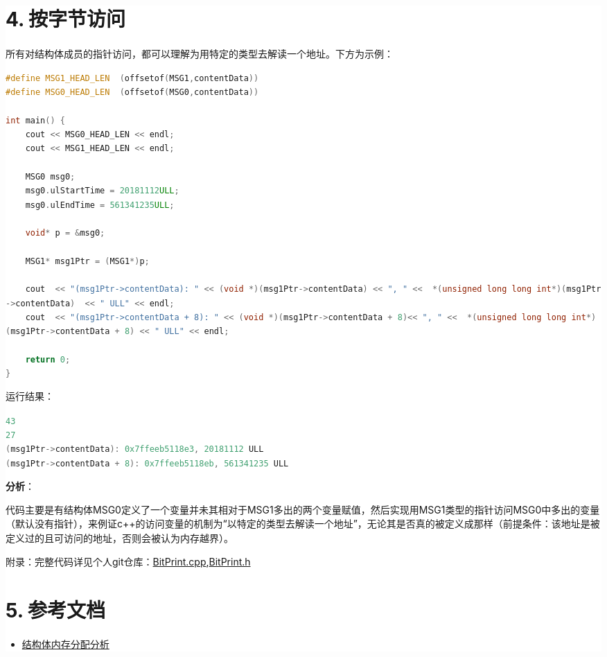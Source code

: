 # 4. 按字节访问
所有对结构体成员的指针访问，都可以理解为用特定的类型去解读一个地址。下方为示例：
```c++
#define MSG1_HEAD_LEN  (offsetof(MSG1,contentData))
#define MSG0_HEAD_LEN  (offsetof(MSG0,contentData))

int main() {
    cout << MSG0_HEAD_LEN << endl;
    cout << MSG1_HEAD_LEN << endl;

    MSG0 msg0;
    msg0.ulStartTime = 20181112ULL;
    msg0.ulEndTime = 561341235ULL;

    void* p = &msg0;

    MSG1* msg1Ptr = (MSG1*)p;

    cout  << "(msg1Ptr->contentData): " << (void *)(msg1Ptr->contentData) << ", " <<  *(unsigned long long int*)(msg1Ptr->contentData)  << " ULL" << endl;
    cout  << "(msg1Ptr->contentData + 8): " << (void *)(msg1Ptr->contentData + 8)<< ", " <<  *(unsigned long long int*)(msg1Ptr->contentData + 8) << " ULL" << endl;

    return 0;
}
```
运行结果：
```c++
43
27
(msg1Ptr->contentData): 0x7ffeeb5118e3, 20181112 ULL
(msg1Ptr->contentData + 8): 0x7ffeeb5118eb, 561341235 ULL
```
**分析**：

代码主要是有结构体MSG0定义了一个变量并未其相对于MSG1多出的两个变量赋值，然后实现用MSG1类型的指针访问MSG0中多出的变量（默认没有指针），来例证c++的访问变量的机制为“以特定的类型去解读一个地址”，无论其是否真的被定义成那样（前提条件：该地址是被定义过的且可访问的地址，否则会被认为内存越界）。


附录：完整代码详见个人git仓库：[BitPrint.cpp](https://github.com/EisenHao/Cpp_Learning/blob/master/BitPrint.cpp),[BitPrint.h](https://github.com/EisenHao/Cpp_Learning/blob/master/BitPrint.h)

# 5. 参考文档

- [结构体内存分配分析](https://wenku.baidu.com/view/ec9cba000740be1e650e9aa5.html)
